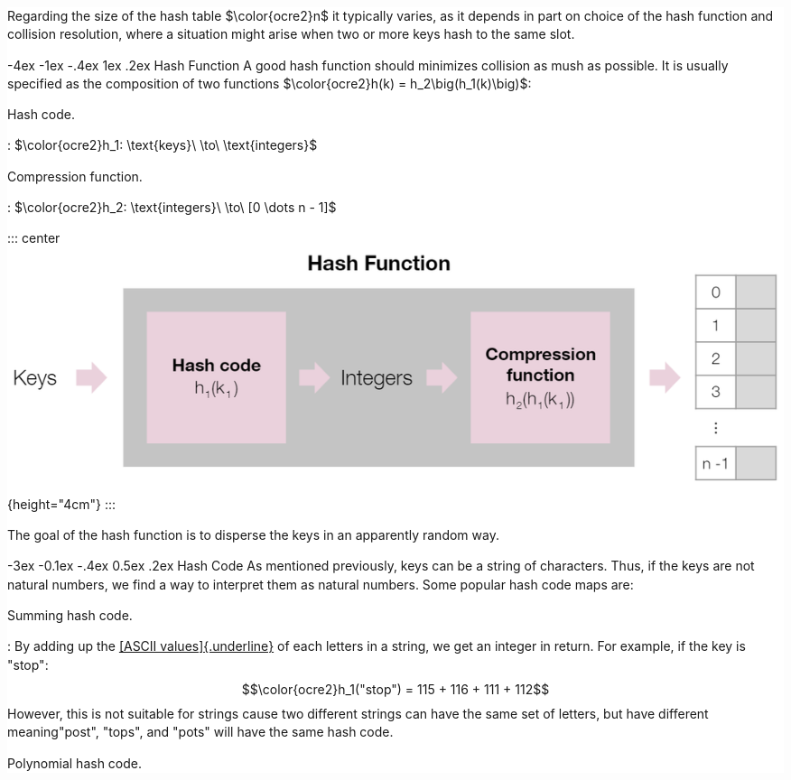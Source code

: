 Regarding the size of the hash table $\color{ocre2}n$ it typically
varies, as it depends in part on choice of the hash function and
collision resolution, where a situation might arise when two or more
keys hash to the same slot.

-4ex -1ex -.4ex 1ex .2ex Hash Function A good hash function should
minimizes collision as mush as possible. It is usually specified as the
composition of two functions $\color{ocre2}h(k) = h_2\big(h_1(k)\big)$:

Hash code.

:   $\color{ocre2}h_1: \text{keys}\ \to\ \text{integers}$

Compression function.

:   $\color{ocre2}h_2: \text{integers}\ \to\ [0 \dots n - 1]$

::: center
![image](Figure/6/hash_func.png){height="4cm"}
:::

The goal of the hash function is to disperse the keys in an apparently
random way.

-3ex -0.1ex -.4ex 0.5ex .2ex Hash Code As mentioned previously, keys can
be a string of characters. Thus, if the keys are not natural numbers, we
find a way to interpret them as natural numbers. Some popular hash code
maps are:

Summing hash code.

:   By adding up the [[ASCII
    values]{.underline}](https://www.cs.cmu.edu/~pattis/15-1XX/common/handouts/ascii.html)
    of each letters in a string, we get an integer in return. For
    example, if the key is \"stop\":
    $$\color{ocre2}h_1("stop") = 115 + 116 + 111 + 112$$ However, this
    is not suitable for strings cause two different strings can have the
    same set of letters, but have different meaning\"post\", \"tops\",
    and \"pots\" will have the same hash code.

Polynomial hash code.
